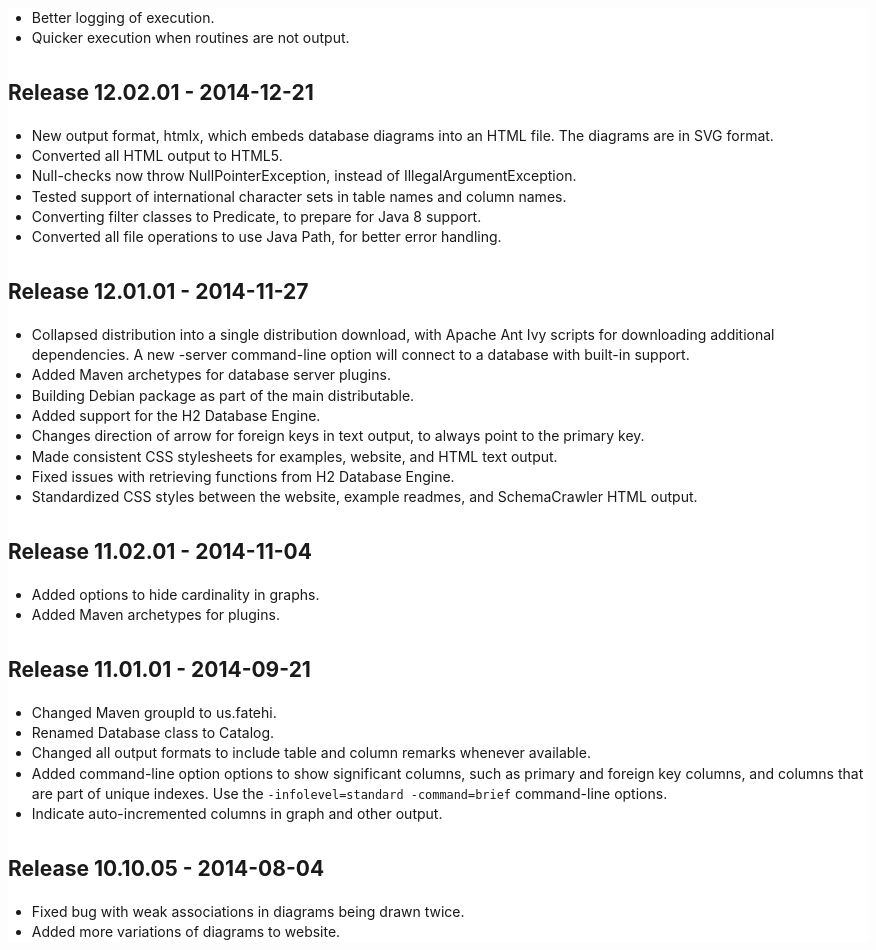 * Better logging of execution.
* Quicker execution when routines are not output.

## Release 12.02.01 - 2014-12-21
<a name="a12.02.01"></a>

* New output format, htmlx, which embeds database diagrams into an HTML file. The diagrams are in SVG format.
* Converted all HTML output to HTML5.
* Null-checks now throw NullPointerException, instead of IllegalArgumentException.
* Tested support of international character sets in table names and column names.
* Converting filter classes to Predicate, to prepare for Java 8 support.
* Converted all file operations to use Java Path, for better error handling.

## Release 12.01.01 - 2014-11-27
<a name="a12.01.01"></a>

* Collapsed distribution into a single distribution download, with Apache Ant Ivy scripts for downloading additional dependencies. A new -server command-line option will connect to a database with built-in support.
* Added Maven archetypes for database server plugins.
* Building Debian package as part of the main distributable.
* Added support for the H2 Database Engine.
* Changes direction of arrow for foreign keys in text output, to always point to the primary key.
* Made consistent CSS stylesheets for examples, website, and HTML text output.
* Fixed issues with retrieving functions from H2 Database Engine.
* Standardized CSS styles between the website, example readmes, and SchemaCrawler HTML output.

## Release 11.02.01 - 2014-11-04
<a name="a11.02.01"></a>

* Added options to hide cardinality in graphs.
* Added Maven archetypes for plugins.

## Release 11.01.01 - 2014-09-21
<a name="a11.01.01"></a>

* Changed Maven groupId to us.fatehi.
* Renamed Database class to Catalog.
* Changed all output formats to include table and column remarks whenever available.
* Added command-line option options to show significant columns, such as primary and foreign key columns, and columns that are part of unique indexes. Use the `-infolevel=standard -command=brief` command-line options.
* Indicate auto-incremented columns in graph and other output.

## Release 10.10.05 - 2014-08-04
<a name="a10.10.05"></a>

* Fixed bug with weak associations in diagrams being drawn twice.
* Added more variations of diagrams to website.
